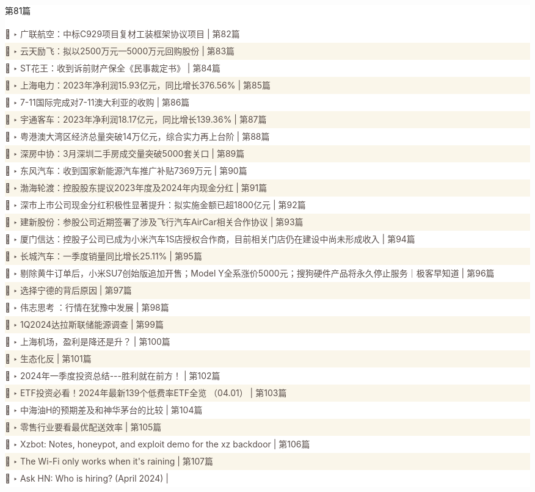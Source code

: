 第81篇</a></div><div style='line-height:3;' ><a href='https://36kr.com/newsflashes/2714876836837506?f=rss' style="line-height:2;text-decoration:none;display:block;color:#584D49;">🌈 ‣ 广联航空：中标C929项目复材工装框架协议项目 | 第82篇</a></div><div style='line-height:3;background-color:#FAF6EA;' ><a href='https://36kr.com/newsflashes/2714872552945792?f=rss' style="line-height:2;text-decoration:none;display:block;color:#584D49;">🌈 ‣ 云天励飞：拟以2500万元—5000万元回购股份 | 第83篇</a></div><div style='line-height:3;' ><a href='https://36kr.com/newsflashes/2714865080874885?f=rss' style="line-height:2;text-decoration:none;display:block;color:#584D49;">🌈 ‣ ST花王：收到诉前财产保全《民事裁定书》 | 第84篇</a></div><div style='line-height:3;background-color:#FAF6EA;' ><a href='https://36kr.com/newsflashes/2714837254420352?f=rss' style="line-height:2;text-decoration:none;display:block;color:#584D49;">🌈 ‣ 上海电力：2023年净利润15.93亿元，同比增长376.56% | 第85篇</a></div><div style='line-height:3;' ><a href='https://36kr.com/newsflashes/2714832370923656?f=rss' style="line-height:2;text-decoration:none;display:block;color:#584D49;">🌈 ‣ 7-11国际完成对7-11澳大利亚的收购 | 第86篇</a></div><div style='line-height:3;background-color:#FAF6EA;' ><a href='https://36kr.com/newsflashes/2714831260153730?f=rss' style="line-height:2;text-decoration:none;display:block;color:#584D49;">🌈 ‣ 宇通客车：2023年净利润18.17亿元，同比增长139.36% | 第87篇</a></div><div style='line-height:3;' ><a href='https://36kr.com/newsflashes/2714827319277441?f=rss' style="line-height:2;text-decoration:none;display:block;color:#584D49;">🌈 ‣ 粤港澳大湾区经济总量突破14万亿元，综合实力再上台阶 | 第88篇</a></div><div style='line-height:3;background-color:#FAF6EA;' ><a href='https://36kr.com/newsflashes/2714826053990533?f=rss' style="line-height:2;text-decoration:none;display:block;color:#584D49;">🌈 ‣ 深房中协：3月深圳二手房成交量突破5000套关口 | 第89篇</a></div><div style='line-height:3;' ><a href='https://36kr.com/newsflashes/2714824503801728?f=rss' style="line-height:2;text-decoration:none;display:block;color:#584D49;">🌈 ‣ 东风汽车：收到国家新能源汽车推广补贴7369万元 | 第90篇</a></div><div style='line-height:3;background-color:#FAF6EA;' ><a href='https://36kr.com/newsflashes/2714812604872585?f=rss' style="line-height:2;text-decoration:none;display:block;color:#584D49;">🌈 ‣ 渤海轮渡：控股股东提议2023年度及2024年内现金分红 | 第91篇</a></div><div style='line-height:3;' ><a href='https://36kr.com/newsflashes/2714815900022662?f=rss' style="line-height:2;text-decoration:none;display:block;color:#584D49;">🌈 ‣ 深市上市公司现金分红积极性显著提升：拟实施金额已超1800亿元 | 第92篇</a></div><div style='line-height:3;background-color:#FAF6EA;' ><a href='https://36kr.com/newsflashes/2714808681576323?f=rss' style="line-height:2;text-decoration:none;display:block;color:#584D49;">🌈 ‣ 建新股份：参股公司近期签署了涉及飞行汽车AirCar相关合作协议 | 第93篇</a></div><div style='line-height:3;' ><a href='https://36kr.com/newsflashes/2714784450836616?f=rss' style="line-height:2;text-decoration:none;display:block;color:#584D49;">🌈 ‣ 厦门信达：控股子公司已成为小米汽车1S店授权合作商，目前相关门店仍在建设中尚未形成收入 | 第94篇</a></div><div style='line-height:3;background-color:#FAF6EA;' ><a href='https://36kr.com/newsflashes/2714773970745223?f=rss' style="line-height:2;text-decoration:none;display:block;color:#584D49;">🌈 ‣ 长城汽车：一季度销量同比增长25.11% | 第95篇</a></div><div style='line-height:3;' ><a href='http://www.geekpark.net/news/333173' style="line-height:2;text-decoration:none;display:block;color:#584D49;">🌈 ‣ 剔除黄牛订单后，小米SU7创始版追加开售；Model Y全系涨价5000元；搜狗硬件产品将永久停止服务｜极客早知道 | 第96篇</a></div><div style='line-height:3;background-color:#FAF6EA;' ><a href='http://xueqiu.com/1553799558/284383597' style="line-height:2;text-decoration:none;display:block;color:#584D49;">🌈 ‣ 选择宁德的背后原因 | 第97篇</a></div><div style='line-height:3;' ><a href='http://xueqiu.com/5714339634/284353678' style="line-height:2;text-decoration:none;display:block;color:#584D49;">🌈 ‣ 伟志思考 ：行情在犹豫中发展 | 第98篇</a></div><div style='line-height:3;background-color:#FAF6EA;' ><a href='http://xueqiu.com/8974566019/284366533' style="line-height:2;text-decoration:none;display:block;color:#584D49;">🌈 ‣ 1Q2024达拉斯联储能源调查 | 第99篇</a></div><div style='line-height:3;' ><a href='http://xueqiu.com/3199838879/284340005' style="line-height:2;text-decoration:none;display:block;color:#584D49;">🌈 ‣ 上海机场，盈利是降还是升？ | 第100篇</a></div><div style='line-height:3;background-color:#FAF6EA;' ><a href='http://xueqiu.com/1655294479/284229801' style="line-height:2;text-decoration:none;display:block;color:#584D49;">🌈 ‣ 生态化反 | 第101篇</a></div><div style='line-height:3;' ><a href='http://xueqiu.com/2496980475/284337599' style="line-height:2;text-decoration:none;display:block;color:#584D49;">🌈 ‣ 2024年一季度投资总结---胜利就在前方！ | 第102篇</a></div><div style='line-height:3;background-color:#FAF6EA;' ><a href='http://xueqiu.com/9391624441/284350278' style="line-height:2;text-decoration:none;display:block;color:#584D49;">🌈 ‣ ETF投资必看！2024年最新139个低费率ETF全览 （04.01） | 第103篇</a></div><div style='line-height:3;' ><a href='http://xueqiu.com/8893943149/284317269' style="line-height:2;text-decoration:none;display:block;color:#584D49;">🌈 ‣ 中海油H的预期差及和神华茅台的比较 | 第104篇</a></div><div style='line-height:3;background-color:#FAF6EA;' ><a href='http://xueqiu.com/1340904670/284362100' style="line-height:2;text-decoration:none;display:block;color:#584D49;">🌈 ‣ 零售行业要看最优配送效率 | 第105篇</a></div><div style='line-height:3;' ><a href='https://github.com/amlweems/xzbot' style="line-height:2;text-decoration:none;display:block;color:#584D49;">🌈 ‣ Xzbot: Notes, honeypot, and exploit demo for the xz backdoor | 第106篇</a></div><div style='line-height:3;background-color:#FAF6EA;' ><a href='https://predr.ag/blog/wifi-only-works-when-its-raining/' style="line-height:2;text-decoration:none;display:block;color:#584D49;">🌈 ‣ The Wi-Fi only works when it's raining | 第107篇</a></div><div style='line-height:3;' ><a href='https://news.ycombinator.com/item?id=39894820' style="line-height:2;text-decoration:none;display:block;color:#584D49;">🌈 ‣ Ask HN: Who is hiring? (April 2024) |